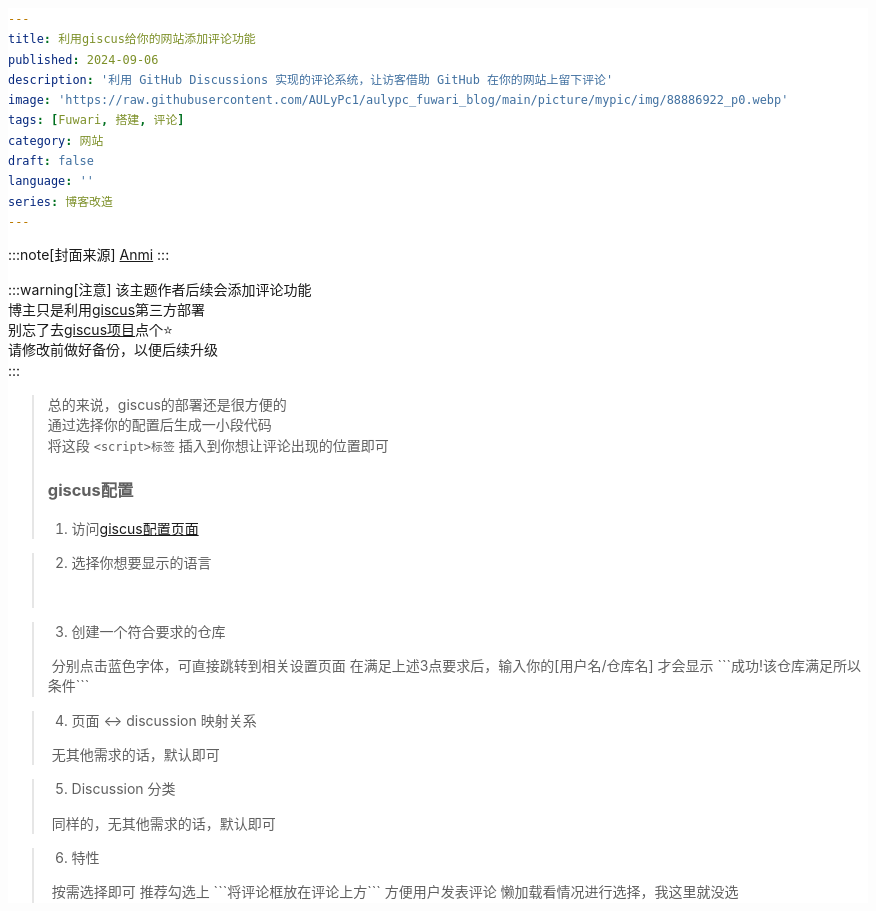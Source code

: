 ```yaml
---
title: 利用giscus给你的网站添加评论功能
published: 2024-09-06
description: '利用 GitHub Discussions 实现的评论系统，让访客借助 GitHub 在你的网站上留下评论'
image: 'https://raw.githubusercontent.com/AULyPc1/aulypc_fuwari_blog/main/picture/mypic/img/88886922_p0.webp'
tags: [Fuwari, 搭建, 评论]
category: 网站
draft: false
language: ''
series: 博客改造
---
```

:::note[封面来源]
[Anmi](https://www.pixiv.net/artworks/88886922)
:::

:::warning[注意]
该主题作者后续会添加评论功能  
博主只是利用[giscus](https://giscus.app/zh-CN)第三方部署  
别忘了去[giscus项目](https://github.com/giscus/giscus)点个⭐  
请修改前做好备份，以便后续升级  
:::

> 总的来说，giscus的部署还是很方便的  
> 通过选择你的配置后生成一小段代码  
> 将这段 ```<script>标签``` 插入到你想让评论出现的位置即可  
> ### giscus配置
> 1. 访问[giscus配置页面](https://giscus.app/zh-CN)

> 2. 选择你想要显示的语言  
> <img src="https://raw.githubusercontent.com/AULyPc1/aulypc_fuwari_blog/main/picture/mypic/data/add_comment_for_your_website_in_fuwari/language.png" width="70%" title=""/>

> 3. 创建一个符合要求的仓库  
> <img src="https://raw.githubusercontent.com/AULyPc1/aulypc_fuwari_blog/main/picture/mypic/data/add_comment_for_your_website_in_fuwari/cangku.png" width="70%" title=""/>
> 分别点击蓝色字体，可直接跳转到相关设置页面  
> 在满足上述3点要求后，输入你的[用户名/仓库名]  
> 才会显示 ```成功!该仓库满足所以条件```  

> 4. 页面 ↔️ discussion 映射关系
> <img src="https://raw.githubusercontent.com/AULyPc1/aulypc_fuwari_blog/main/picture/mypic/data/add_comment_for_your_website_in_fuwari/page-discussion.png" width="70%" title=""/>
> 无其他需求的话，默认即可  

> 5. Discussion 分类
> <img src="https://raw.githubusercontent.com/AULyPc1/aulypc_fuwari_blog/main/picture/mypic/data/add_comment_for_your_website_in_fuwari/discussion_fenlei.png" width="70%" title=""/>
> 同样的，无其他需求的话，默认即可  

> 6. 特性
> <img src="https://raw.githubusercontent.com/AULyPc1/aulypc_fuwari_blog/main/picture/mypic/data/add_comment_for_your_website_in_fuwari/texing.png" width="70%" title=""/>
> 按需选择即可  
> 推荐勾选上 ```将评论框放在评论上方``` 方便用户发表评论  
> 懒加载看情况进行选择，我这里就没选  
